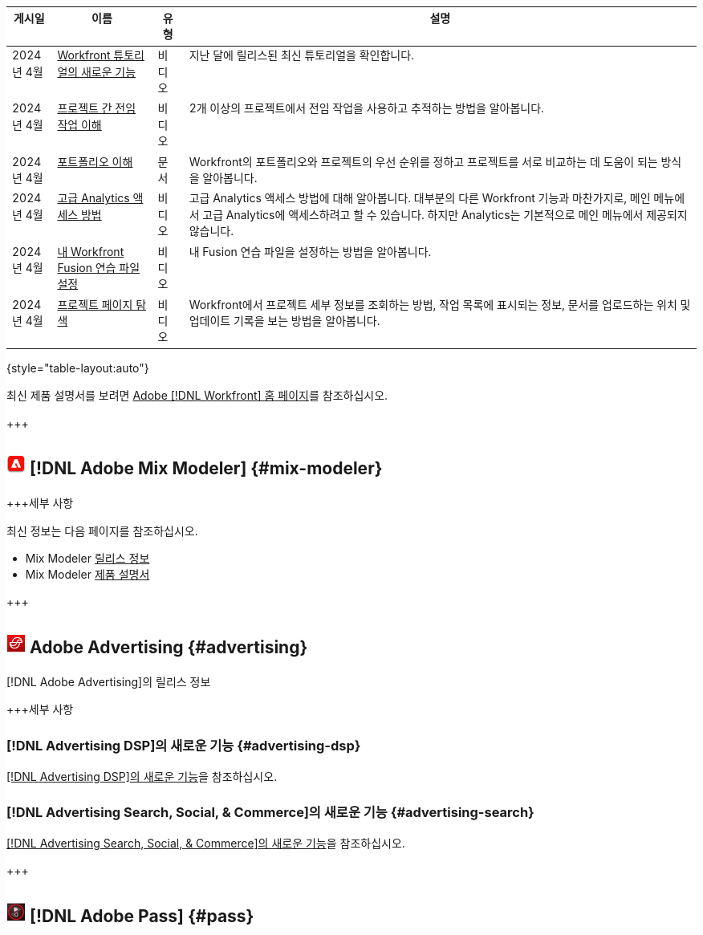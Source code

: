 | 게시일 | 이름 | 유형 | 설명 |
| -----------| ---------- | ---------- | ---------- |
| 2024년 4월 | [Workfront 튜토리얼의 새로운 기능](https://experienceleague.adobe.com/ko/docs/workfront-learn/tutorials-workfront/home) | 비디오 | 지난 달에 릴리스된 최신 튜토리얼을 확인합니다. |
| 2024년 4월 | [프로젝트 간 전임 작업 이해](https://experienceleague.adobe.com/ko/docs/workfront-learn/tutorials-workfront/manage-work/intermediate-projects/understand-cross-project-predecessors) | 비디오 | 2개 이상의 프로젝트에서 전임 작업을 사용하고 추적하는 방법을 알아봅니다. |
| 2024년 4월 | [포트폴리오 이해](https://experienceleague.adobe.com/ko/docs/workfront-learn/tutorials-workfront/manage-work/portfolios/overview-of-adobe-workfront-portfolios) | 문서 | Workfront의 포트폴리오와 프로젝트의 우선 순위를 정하고 프로젝트를 서로 비교하는 데 도움이 되는 방식을 알아봅니다. |
| 2024년 4월 | [고급 Analytics 액세스 방법](https://experienceleague.adobe.com/ko/docs/workfront-learn/tutorials-workfront/reporting/enhanced-analytics/3-adding-analytics-to-layout-templates) | 비디오 | 고급 Analytics 액세스 방법에 대해 알아봅니다. 대부분의 다른 Workfront 기능과 마찬가지로, 메인 메뉴에서 고급 Analytics에 액세스하려고 할 수 있습니다. 하지만 Analytics는 기본적으로 메인 메뉴에서 제공되지 않습니다. |
| 2024년 4월 | [내 Workfront Fusion 연습 파일 설정](https://experienceleague.adobe.com/ko/docs/workfront-learn/tutorials-workfront/fusion/welcome-to-workfront-fusion/set-up-your-fusion-exercise-files-walkthrough) | 비디오 | 내 Fusion 연습 파일을 설정하는 방법을 알아봅니다. |
| 2024년 4월 | [프로젝트 페이지 탐색](https://experienceleague.adobe.com/ko/docs/workfront-learn/tutorials-workfront/manage-work/projects/navigate-the-project-page) | 비디오 | Workfront에서 프로젝트 세부 정보를 조회하는 방법, 작업 목록에 표시되는 정보, 문서를 업로드하는 위치 및 업데이트 기록을 보는 방법을 알아봅니다. |

{style="table-layout:auto"}



최신 제품 설명서를 보려면 [Adobe [!DNL Workfront] 홈 페이지](https://experienceleague.adobe.com/ko/docs/workfront/using/home)를 참조하십시오.

+++

## ![아이콘](/assets/ec_appicon_24.png) [!DNL Adobe Mix Modeler] {#mix-modeler}

+++세부 사항

최신 정보는 다음 페이지를 참조하십시오.

* Mix Modeler [릴리스 정보](https://experienceleague.adobe.com/ko/docs/mix-modeler/using/releases/latest)
* Mix Modeler [제품 설명서](https://experienceleague.adobe.com/ko/docs/mix-modeler)

+++

## ![아이콘](/assets/advertising-cloud.png) Adobe Advertising {#advertising}

[!DNL Adobe Advertising]의 릴리스 정보

+++세부 사항

### [!DNL Advertising DSP]의 새로운 기능 {#advertising-dsp}

[ [!DNL Advertising DSP]의 새로운 기능](https://experienceleague.adobe.com/ko/docs/advertising/dsp/home)을 참조하십시오.

### [!DNL Advertising Search, Social, & Commerce]의 새로운 기능 {#advertising-search}

[ [!DNL Advertising Search, Social, & Commerce]의 새로운 기능](https://experienceleague.adobe.com/ko/docs/advertising/search-social-commerce/home)을 참조하십시오.

+++

## ![아이콘](/assets/pass.png) [!DNL Adobe Pass] {#pass}
